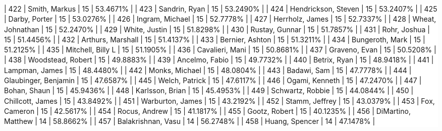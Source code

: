 |  422  | Smith, Markus |  15 | 53.4671% |
|  423  | Sandrin, Ryan |  15 | 53.2490% |
|  424  | Hendrickson, Steven |  15 | 53.2407% |
|  425  | Darby, Porter |  15 | 53.0276% |
|  426  | Ingram, Michael |  15 | 52.7778% |
|  427  | Herrholz, James |  15 | 52.7337% |
|  428  | Wheat, Johnathan |  15 | 52.2470% |
|  429  | White, Justin |  15 | 51.8298% |
|  430  | Rustay, Gunnar |  15 | 51.7857% |
|  431  | Rohr, Joshua |  15 | 51.4456% |
|  432  | Arthurs, Marshall |  15 | 51.4137% |
|  433  | Bernier, Ashton |  15 | 51.3211% |
|  434  | Bungeroth, Mark |  15 | 51.2125% |
|  435  | Mitchell, Billy L |  15 | 51.1905% |
|  436  | Cavalieri, Mani |  15 | 50.8681% |
|  437  | Graveno, Evan |  15 | 50.5208% |
|  438  | Woodstead, Robert |  15 | 49.8883% |
|  439  | Ancelmo, Fabio |  15 | 49.7732% |
|  440  | Betrix, Ryan |  15 | 48.9418% |
|  441  | Lampman, James |  15 | 48.4480% |
|  442  | Monks, Michael |  15 | 48.0804% |
|  443  | Badawi, Sam |  15 | 47.7778% |
|  444  | Glaubinger, Benjamin |  15 | 47.6587% |
|  445  | Welch, Patrick |  15 | 47.6117% |
|  446  | Ogami, Kenneth |  15 | 47.2470% |
|  447  | Bohan, Shaun |  15 | 45.9436% |
|  448  | Karlsson, Brian |  15 | 45.4953% |
|  449  | Schwartz, Robbie |  15 | 44.0844% |
|  450  | Chillcott, James |  15 | 43.8492% |
|  451  | Warburton, James |  15 | 43.2192% |
|  452  | Stamm, Jeffrey |  15 | 43.0379% |
|  453  | Fox, Cameron |  15 | 42.5617% |
|  454  | Rocus, Andrew |  15 | 41.1817% |
|  455  | Gootz, Robert |  15 | 40.1235% |
|  456  | DiMartino, Matthew |  14 | 58.8662% |
|  457  | Balakrishnan, Vasu |  14 | 56.2748% |
|  458  | Huang, Spencer |  14 | 47.1478% |